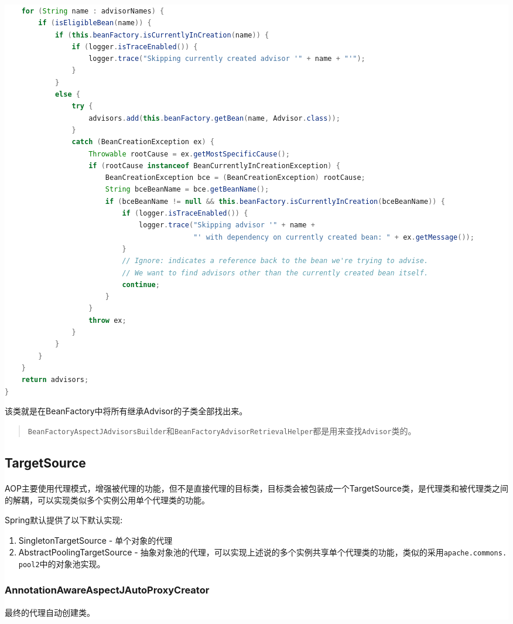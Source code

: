 ```java
    for (String name : advisorNames) {
        if (isEligibleBean(name)) {
            if (this.beanFactory.isCurrentlyInCreation(name)) {
                if (logger.isTraceEnabled()) {
                    logger.trace("Skipping currently created advisor '" + name + "'");
                }
            }
            else {
                try {
                    advisors.add(this.beanFactory.getBean(name, Advisor.class));
                }
                catch (BeanCreationException ex) {
                    Throwable rootCause = ex.getMostSpecificCause();
                    if (rootCause instanceof BeanCurrentlyInCreationException) {
                        BeanCreationException bce = (BeanCreationException) rootCause;
                        String bceBeanName = bce.getBeanName();
                        if (bceBeanName != null && this.beanFactory.isCurrentlyInCreation(bceBeanName)) {
                            if (logger.isTraceEnabled()) {
                                logger.trace("Skipping advisor '" + name +
                                             "' with dependency on currently created bean: " + ex.getMessage());
                            }
                            // Ignore: indicates a reference back to the bean we're trying to advise.
                            // We want to find advisors other than the currently created bean itself.
                            continue;
                        }
                    }
                    throw ex;
                }
            }
        }
    }
    return advisors;
}
```

该类就是在BeanFactory中将所有继承Advisor的子类全部找出来。





> `BeanFactoryAspectJAdvisorsBuilder`和`BeanFactoryAdvisorRetrievalHelper`都是用来查找`Advisor`类的。



##  TargetSource

AOP主要使用代理模式，增强被代理的功能，但不是直接代理的目标类，目标类会被包装成一个TargetSource类，是代理类和被代理类之间的解耦，可以实现类似多个实例公用单个代理类的功能。

Spring默认提供了以下默认实现:

1. SingletonTargetSource - 单个对象的代理
2. AbstractPoolingTargetSource - 抽象对象池的代理，可以实现上述说的多个实例共享单个代理类的功能，类似的采用`apache.commons.pool2`中的对象池实现。





### AnnotationAwareAspectJAutoProxyCreator

最终的代理自动创建类。